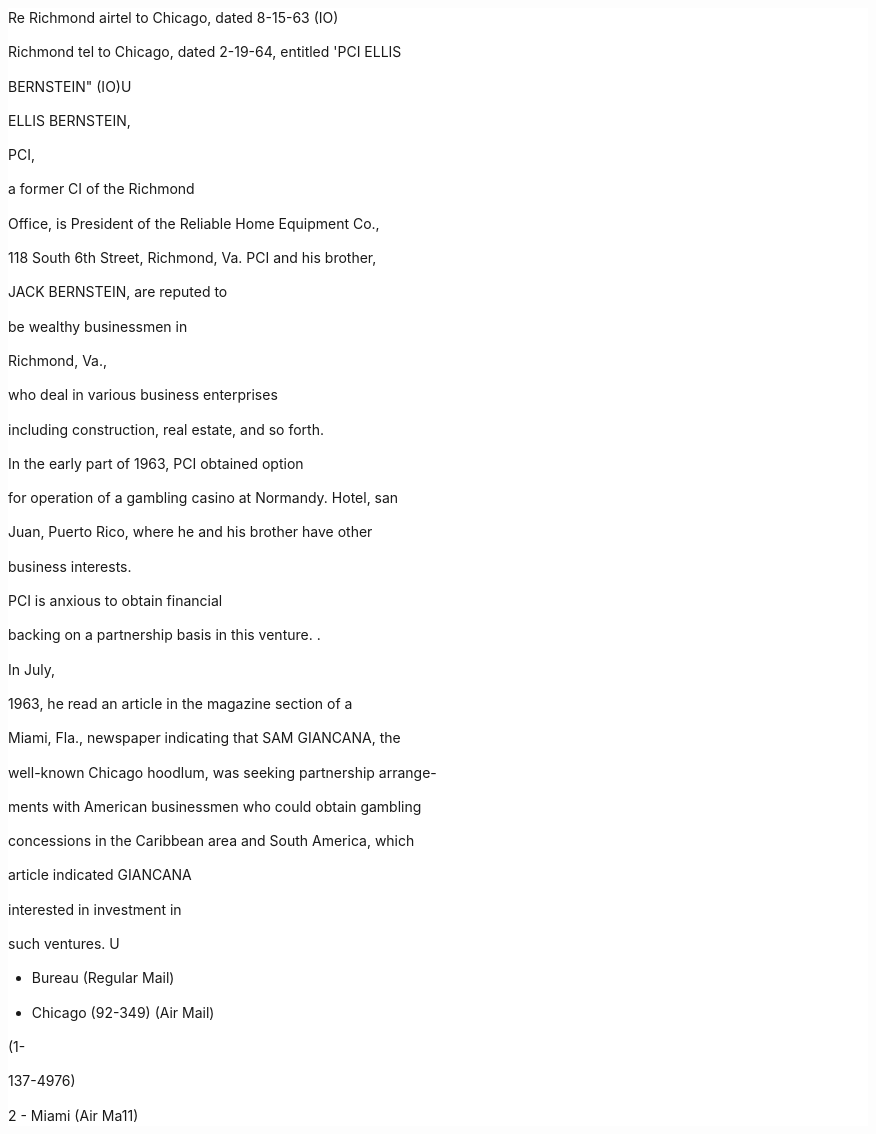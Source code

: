 Re Richmond airtel to Chicago, dated 8-15-63 (IO)

Richmond tel to Chicago, dated 2-19-64, entitled 'PCI ELLIS

BERNSTEIN" (IO)U

ELLIS BERNSTEIN,

PCI,

a former CI of the Richmond

Office, is President of the Reliable Home Equipment Co.,

118 South 6th Street, Richmond, Va. PCI and his brother,

JACK BERNSTEIN, are reputed to

be wealthy businessmen in

Richmond, Va.,

who deal in various business enterprises

including construction, real estate, and so forth.

In the early part of 1963, PCI obtained option

for operation of a gambling casino at Normandy. Hotel, san

Juan, Puerto Rico, where he and his brother have other

business interests.

PCI is anxious to obtain financial

backing on a partnership basis in this venture. .

In July,

1963, he read an article in the magazine section of a

Miami, Fla., newspaper indicating that SAM GIANCANA, the

well-known Chicago hoodlum, was seeking partnership arrange-

ments with American businessmen who could obtain gambling

concessions in the Caribbean area and South America, which

article indicated GIANCANA

interested in investment in

such ventures. U

- Bureau (Regular Mail)

- Chicago (92-349) (Air Mail)

(1-

137-4976)

2 - Miami (Air Ma11)
